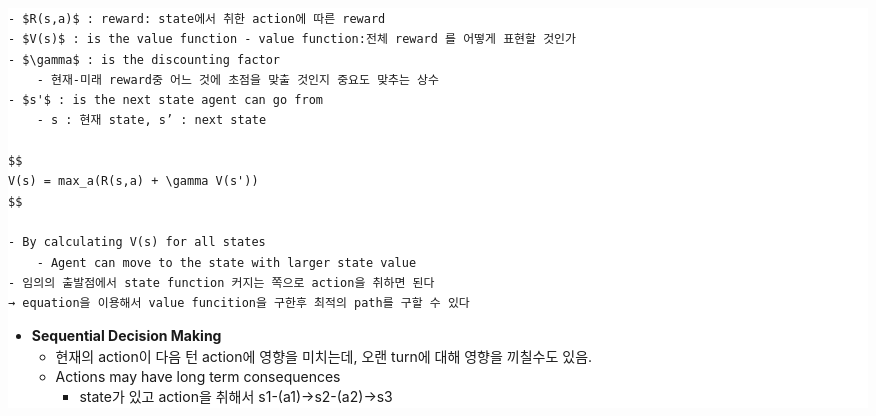     - $R(s,a)$ : reward: state에서 취한 action에 따른 reward
    - $V(s)$ : is the value function - value function:전체 reward 를 어떻게 표현할 것인가
    - $\gamma$ : is the discounting factor
        - 현재-미래 reward중 어느 것에 초점을 맞출 것인지 중요도 맞추는 상수
    - $s'$ : is the next state agent can go from
        - s : 현재 state, s’ : next state
    
    $$
    V(s) = max_a(R(s,a) + \gamma V(s'))
    $$
    
    - By calculating V(s) for all states
        - Agent can move to the state with larger state value
    - 임의의 출발점에서 state function 커지는 쪽으로 action을 취하면 된다
    → equation을 이용해서 value funcition을 구한후 최적의 path를 구할 수 있다
- **Sequential Decision Making**
    - 현재의 action이 다음 턴 action에 영향을 미치는데, 오랜 turn에 대해 영향을 끼칠수도 있음.
    - Actions may have long term consequences
        - state가 있고 action을 취해서 s1-(a1)->s2-(a2)->s3